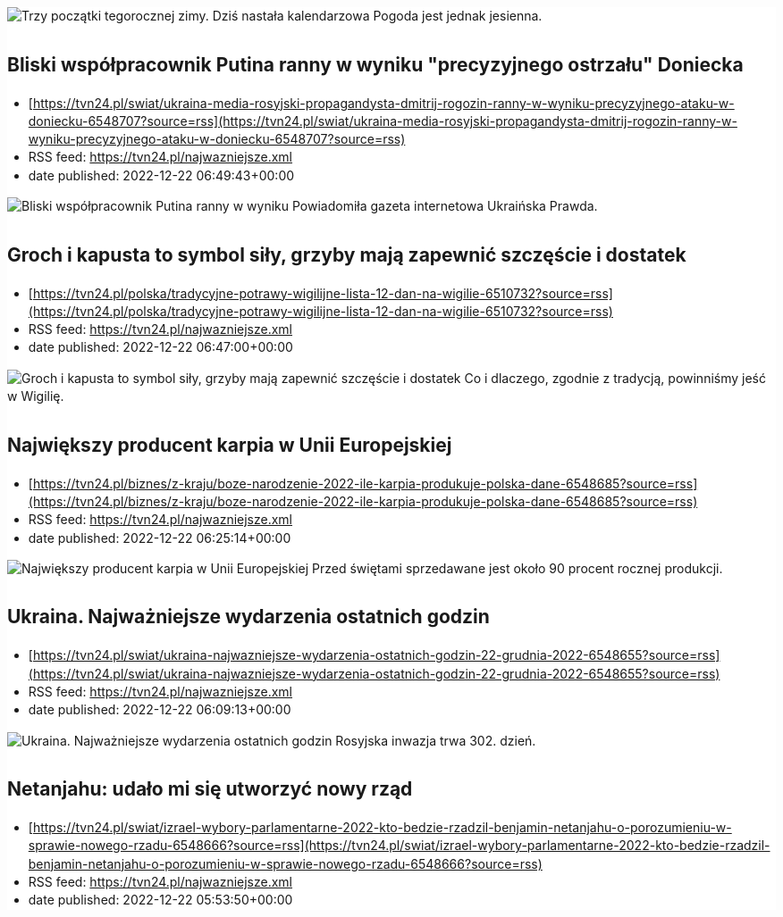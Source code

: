 <img alt="Trzy początki tegorocznej zimy. Dziś nastała kalendarzowa" src="https://tvn24.pl/tvnmeteo/najnowsze/cdn-zdjecie-oyz01r-sryz-na-warcie-w-poznaniu-20122022-6548711/alternates/LANDSCAPE_1280" />
    Pogoda jest jednak jesienna.

## Bliski współpracownik Putina ranny w wyniku "precyzyjnego ostrzału" Doniecka
 - [https://tvn24.pl/swiat/ukraina-media-rosyjski-propagandysta-dmitrij-rogozin-ranny-w-wyniku-precyzyjnego-ataku-w-doniecku-6548707?source=rss](https://tvn24.pl/swiat/ukraina-media-rosyjski-propagandysta-dmitrij-rogozin-ranny-w-wyniku-precyzyjnego-ataku-w-doniecku-6548707?source=rss)
 - RSS feed: https://tvn24.pl/najwazniejsze.xml
 - date published: 2022-12-22 06:49:43+00:00

<img alt="Bliski współpracownik Putina ranny w wyniku " src="https://tvn24.pl/najnowsze/cdn-zdjecie-kmvzeb-dmitrij-rogozin-i-wladimir-putin-wrzesien-2021-6548715/alternates/LANDSCAPE_1280" />
    Powiadomiła gazeta internetowa Ukraińska Prawda.

## Groch i kapusta to symbol siły, grzyby mają zapewnić szczęście i dostatek
 - [https://tvn24.pl/polska/tradycyjne-potrawy-wigilijne-lista-12-dan-na-wigilie-6510732?source=rss](https://tvn24.pl/polska/tradycyjne-potrawy-wigilijne-lista-12-dan-na-wigilie-6510732?source=rss)
 - RSS feed: https://tvn24.pl/najwazniejsze.xml
 - date published: 2022-12-22 06:47:00+00:00

<img alt="Groch i kapusta to symbol siły, grzyby mają zapewnić szczęście i dostatek" src="https://tvn24.pl/najnowsze/cdn-zdjecie-e268zx-wigilia-bozego-narodzenia-oplatek-5517930/alternates/LANDSCAPE_1280" />
    Co i dlaczego, zgodnie z tradycją, powinniśmy jeść w Wigilię.

## Największy producent karpia w Unii Europejskiej
 - [https://tvn24.pl/biznes/z-kraju/boze-narodzenie-2022-ile-karpia-produkuje-polska-dane-6548685?source=rss](https://tvn24.pl/biznes/z-kraju/boze-narodzenie-2022-ile-karpia-produkuje-polska-dane-6548685?source=rss)
 - RSS feed: https://tvn24.pl/najwazniejsze.xml
 - date published: 2022-12-22 06:25:14+00:00

<img alt="Największy producent karpia w Unii Europejskiej" src="https://tvn24.pl/najnowsze/cdn-zdjecie-xva5dj-targ-ru-6547902/alternates/LANDSCAPE_1280" />
    Przed świętami sprzedawane jest około 90 procent rocznej produkcji.

## Ukraina. Najważniejsze wydarzenia ostatnich godzin
 - [https://tvn24.pl/swiat/ukraina-najwazniejsze-wydarzenia-ostatnich-godzin-22-grudnia-2022-6548655?source=rss](https://tvn24.pl/swiat/ukraina-najwazniejsze-wydarzenia-ostatnich-godzin-22-grudnia-2022-6548655?source=rss)
 - RSS feed: https://tvn24.pl/najwazniejsze.xml
 - date published: 2022-12-22 06:09:13+00:00

<img alt="Ukraina. Najważniejsze wydarzenia ostatnich godzin" src="https://tvn24.pl/najnowsze/cdn-zdjecie-0l09nt-wolodymyr-zelenski-w-kongresie-6548654/alternates/LANDSCAPE_1280" />
    Rosyjska inwazja trwa 302. dzień.

## Netanjahu: udało mi się utworzyć nowy rząd
 - [https://tvn24.pl/swiat/izrael-wybory-parlamentarne-2022-kto-bedzie-rzadzil-benjamin-netanjahu-o-porozumieniu-w-sprawie-nowego-rzadu-6548666?source=rss](https://tvn24.pl/swiat/izrael-wybory-parlamentarne-2022-kto-bedzie-rzadzil-benjamin-netanjahu-o-porozumieniu-w-sprawie-nowego-rzadu-6548666?source=rss)
 - RSS feed: https://tvn24.pl/najwazniejsze.xml
 - date published: 2022-12-22 05:53:50+00:00
